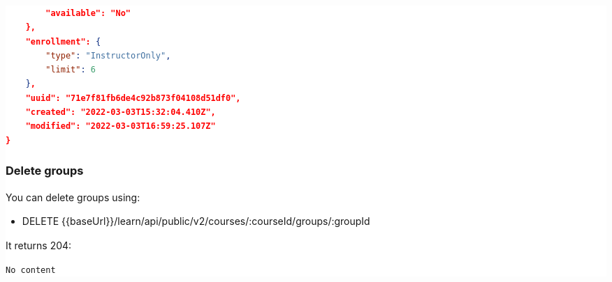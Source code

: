 ```json
        "available": "No"
    },
    "enrollment": {
        "type": "InstructorOnly",
        "limit": 6
    },
    "uuid": "71e7f81fb6de4c92b873f04108d51df0",
    "created": "2022-03-03T15:32:04.410Z",
    "modified": "2022-03-03T16:59:25.107Z"
}
```

### Delete groups

You can delete groups using:

- DELETE {{baseUrl}}/learn/api/public/v2/courses/:courseId/groups/:groupId

It returns 204:
```
No content
```


